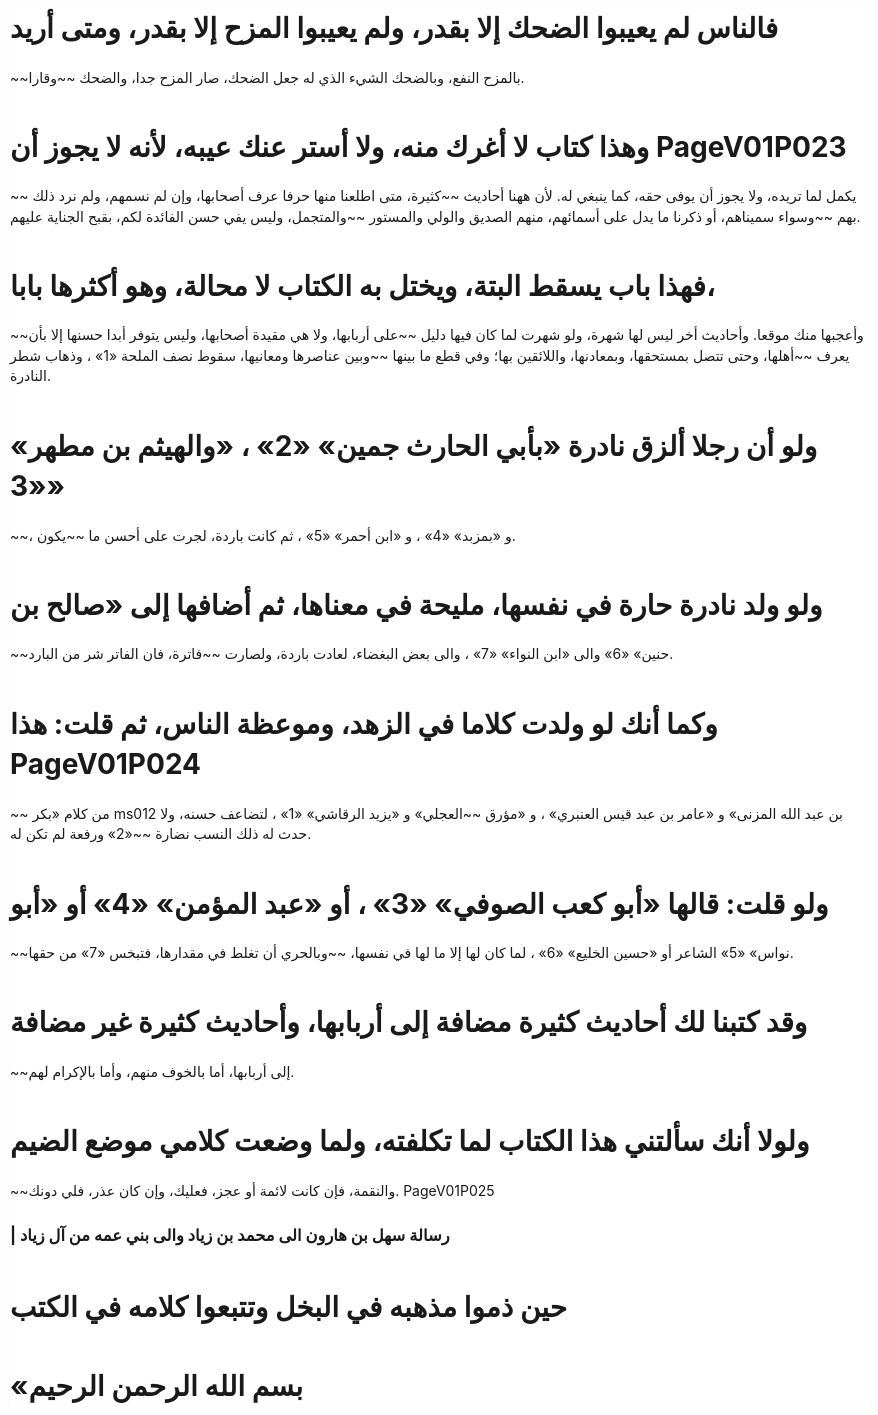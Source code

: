 # فالناس لم يعيبوا الضحك إلا بقدر، ولم يعيبوا المزح إلا بقدر، ومتى أريد
~~بالمزح النفع، وبالضحك الشيء الذي له جعل الضحك، صار المزح جدا، والضحك
~~وقارا.
# وهذا كتاب لا أغرك منه، ولا أستر عنك عيبه، لأنه لا يجوز أن PageV01P023
~~ يكمل لما تريده، ولا يجوز أن يوفى حقه، كما ينبغي له. لأن ههنا أحاديث
~~كثيرة، متى اطلعنا منها حرفا عرف أصحابها، وإن لم نسمهم، ولم نرد ذلك بهم
~~وسواء سميناهم، أو ذكرنا ما يدل على أسمائهم، منهم الصديق والولي والمستور
~~والمتجمل، وليس يفي حسن الفائدة لكم، بقبح الجناية عليهم.
# فهذا باب يسقط البتة، ويختل به الكتاب لا محالة، وهو أكثرها بابا،
~~وأعجبها منك موقعا. وأحاديث أخر ليس لها شهرة، ولو شهرت لما كان فيها دليل
~~على أربابها، ولا هي مقيدة أصحابها، وليس يتوفر أبدا حسنها إلا بأن يعرف
~~أهلها، وحتى تتصل بمستحقها، وبمعادنها، واللائقين بها؛ وفي قطع ما بينها
~~وبين عناصرها ومعانيها، سقوط نصف الملحة «1» ، وذهاب شطر النادرة.
# ولو أن رجلا ألزق نادرة «بأبي الحارث جمين» «2» ، «والهيثم بن مطهر» «3»
~~، و «بمزبد» «4» ، و «ابن أحمر» «5» ، ثم كانت باردة، لجرت على أحسن ما
~~يكون.
# ولو ولد نادرة حارة في نفسها، مليحة في معناها، ثم أضافها إلى «صالح بن
~~حنين» «6» والى «ابن النواء» «7» ، والى بعض البغضاء، لعادت باردة، ولصارت
~~فاترة، فان الفاتر شر من البارد.
# وكما أنك لو ولدت كلاما في الزهد، وموعظة الناس، ثم قلت: هذا PageV01P024
~~ من كلام «بكر ms012 بن عبد الله المزنى» و «عامر بن عبد قيس العنبري» ، و «مؤرق
~~العجلي» و «يزيد الرقاشي» «1» ، لتضاعف حسنه، ولا حدث له ذلك النسب نضارة
~~«2» ورفعة لم تكن له.
# ولو قلت: قالها «أبو كعب الصوفي» «3» ، أو «عبد المؤمن» «4» أو «أبو
~~نواس» «5» الشاعر أو «حسين الخليع» «6» ، لما كان لها إلا ما لها في نفسها،
~~وبالحري أن تغلط في مقدارها، فتبخس «7» من حقها.
# وقد كتبنا لك أحاديث كثيرة مضافة إلى أربابها، وأحاديث كثيرة غير مضافة
~~إلى أربابها، أما بالخوف منهم، وأما بالإكرام لهم.
# ولولا أنك سألتني هذا الكتاب لما تكلفته، ولما وضعت كلامي موضع الضيم
~~والنقمة، فإن كانت لائمة أو عجز، فعليك، وإن كان عذر، فلي دونك. PageV01P025
### | رسالة سهل بن هارون الى محمد بن زياد والى بني عمه من آل زياد
# حين ذموا مذهبه في البخل وتتبعوا كلامه في الكتب 
# «بسم الله الرحمن الرحيم